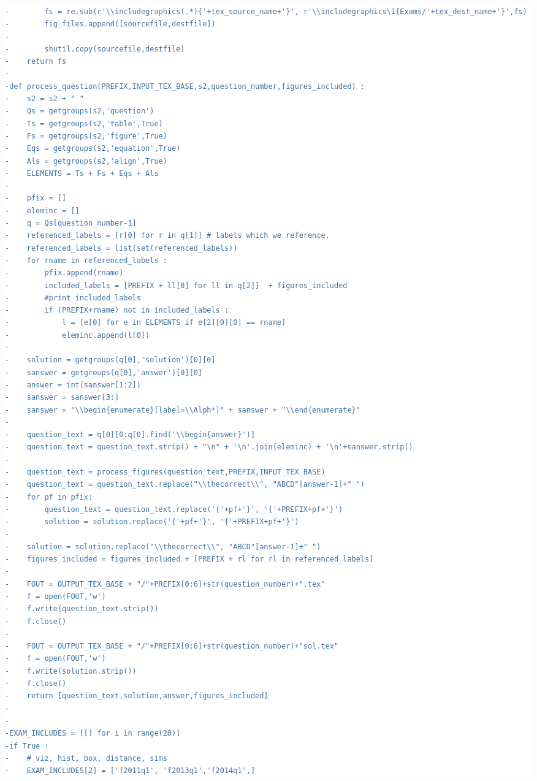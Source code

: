 ```diff
-        fs = re.sub(r'\\includegraphics(.*){'+tex_source_name+'}', r'\\includegraphics\1{Exams/'+tex_dest_name+'}',fs)
-        fig_files.append([sourcefile,destfile])
-        
-        shutil.copy(sourcefile,destfile)
-    return fs
-    
-def process_question(PREFIX,INPUT_TEX_BASE,s2,question_number,figures_included) :
-    s2 = s2 + " "
-    Qs = getgroups(s2,'question')
-    Ts = getgroups(s2,'table',True)
-    Fs = getgroups(s2,'figure',True)
-    Eqs = getgroups(s2,'equation',True)
-    Als = getgroups(s2,'align',True)    
-    ELEMENTS = Ts + Fs + Eqs + Als
-    
-    pfix = []
-    eleminc = []
-    q = Qs[question_number-1]
-    referenced_labels = [r[0] for r in q[1]] # labels which we reference.         
-    referenced_labels = list(set(referenced_labels))
-    for rname in referenced_labels : 
-        pfix.append(rname)       
-        included_labels = [PREFIX + ll[0] for ll in q[2]]  + figures_included 
-        #print included_labels
-        if (PREFIX+rname) not in included_labels :                                 
-            l = [e[0] for e in ELEMENTS if e[2][0][0] == rname]   
-            eleminc.append(l[0])        
-            
-    solution = getgroups(q[0],'solution')[0][0]
-    sanswer = getgroups(q[0],'answer')[0][0]
-    answer = int(sanswer[1:2])
-    sanswer = sanswer[3:]
-    sanswer = "\\begin{enumerate}[label=\\Alph*]" + sanswer + "\\end{enumerate}"
-    
-    question_text = q[0][0:q[0].find('\\begin{answer}')]
-    question_text = question_text.strip() + "\n" + '\n'.join(eleminc) + '\n'+sanswer.strip()
-        
-    question_text = process_figures(question_text,PREFIX,INPUT_TEX_BASE)
-    question_text = question_text.replace("\\thecorrect\\", "ABCD"[answer-1]+" ")
-    for pf in pfix:
-        question_text = question_text.replace('{'+pf+'}', '{'+PREFIX+pf+'}')
-        solution = solution.replace('{'+pf+'}', '{'+PREFIX+pf+'}')
-        
-    solution = solution.replace("\\thecorrect\\", "ABCD"[answer-1]+" ")    
-    figures_included = figures_included + [PREFIX + rl for rl in referenced_labels]
-    
-    FOUT = OUTPUT_TEX_BASE + "/"+PREFIX[0:6]+str(question_number)+".tex"
-    f = open(FOUT,'w')
-    f.write(question_text.strip())
-    f.close()
-    
-    FOUT = OUTPUT_TEX_BASE + "/"+PREFIX[0:6]+str(question_number)+"sol.tex"
-    f = open(FOUT,'w')
-    f.write(solution.strip())
-    f.close()
-    return [question_text,solution,answer,figures_included]
-
-
-EXAM_INCLUDES = [[] for i in range(20)]
-if True :
-    # viz, hist, box, distance, sims 
-    EXAM_INCLUDES[2] = ['f2011q1', 'f2013q1','f2014q1',]    
```